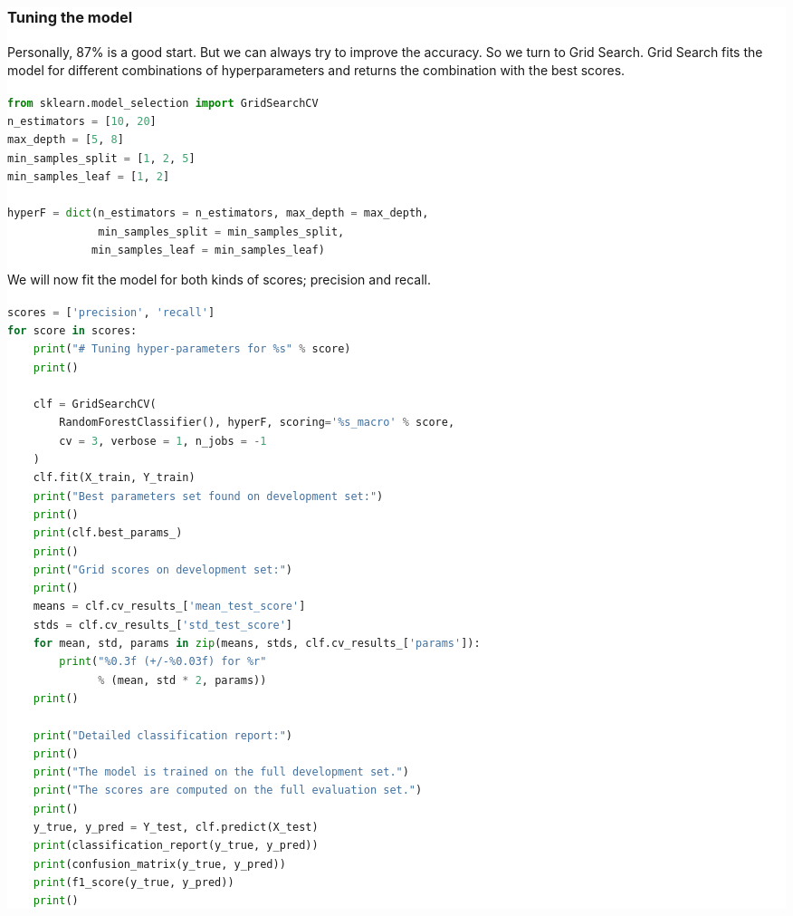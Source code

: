 
### Tuning the model
Personally, 87% is a good start. But we can always try to improve the accuracy. So we turn to Grid Search. Grid Search fits the model for different combinations of hyperparameters and returns the combination with the best scores.


```python
from sklearn.model_selection import GridSearchCV
n_estimators = [10, 20]
max_depth = [5, 8]
min_samples_split = [1, 2, 5]
min_samples_leaf = [1, 2] 

hyperF = dict(n_estimators = n_estimators, max_depth = max_depth,  
              min_samples_split = min_samples_split, 
             min_samples_leaf = min_samples_leaf)
```

We will now fit the model for both kinds of scores; precision and recall.


```python
scores = ['precision', 'recall']
for score in scores:
    print("# Tuning hyper-parameters for %s" % score)
    print()
    
    clf = GridSearchCV(
        RandomForestClassifier(), hyperF, scoring='%s_macro' % score,
        cv = 3, verbose = 1, n_jobs = -1
    )
    clf.fit(X_train, Y_train)
    print("Best parameters set found on development set:")
    print()
    print(clf.best_params_)
    print()
    print("Grid scores on development set:")
    print()
    means = clf.cv_results_['mean_test_score']
    stds = clf.cv_results_['std_test_score']
    for mean, std, params in zip(means, stds, clf.cv_results_['params']):
        print("%0.3f (+/-%0.03f) for %r"
              % (mean, std * 2, params))
    print()

    print("Detailed classification report:")
    print()
    print("The model is trained on the full development set.")
    print("The scores are computed on the full evaluation set.")
    print()
    y_true, y_pred = Y_test, clf.predict(X_test)
    print(classification_report(y_true, y_pred))
    print(confusion_matrix(y_true, y_pred))
    print(f1_score(y_true, y_pred))
    print()
```
